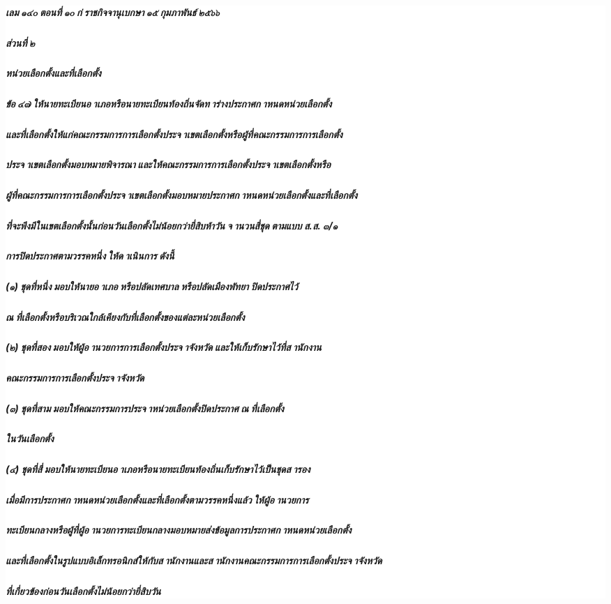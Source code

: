 ##### เลม ๑๔๐ ตอนที่ ๑๐ ก่ ราชกิจจานุเบกษา ๑๕ กุมภาพันธ์ ๒๕๖๖

##### ส่วนที่ ๒

##### หน่วยเลือกตั้งและที่เลือกตั้ง

##### ข้อ ๔๗ ให้นายทะเบียนอ าเภอหรือนายทะเบียนท้องถิ่นจัดท าร่างประกาศก าหนดหน่วยเลือกตั้ง

##### และที่เลือกตั้งให้แก่คณะกรรมการการเลือกตั้งประจ าเขตเลือกตั้งหรือผู้ที่คณะกรรมการการเลือกตั้ง

##### ประจ าเขตเลือกตั้งมอบหมายพิจารณา และให้คณะกรรมการการเลือกตั้งประจ าเขตเลือกตั้งหรือ

##### ผู้ที่คณะกรรมการการเลือกตั้งประจ าเขตเลือกตั้งมอบหมายประกาศก าหนดหน่วยเลือกตั้งและที่เลือกตั้ง

##### ที่จะพึงมีในเขตเลือกตั้งนั้นก่อนวันเลือกตั้งไม่น้อยกว่ายี่สิบห้าวัน จ านวนสี่ชุด ตามแบบ ส.ส. ๓/๑

##### การปิดประกาศตามวรรคหนึ่ง ให้ด าเนินการ ดังนี้

##### (๑) ชุดที่หนึ่ง มอบให้นายอ าเภอ หรือปลัดเทศบาล หรือปลัดเมืองพัทยา ปิดประกาศไว้

##### ณ ที่เลือกตั้งหรือบริเวณใกล้เคียงกับที่เลือกตั้งของแต่ละหน่วยเลือกตั้ง

##### (๒) ชุดที่สอง มอบให้ผู้อ านวยการการเลือกตั้งประจ าจังหวัด และให้เก็บรักษาไว้ที่ส านักงาน

##### คณะกรรมการการเลือกตั้งประจ าจังหวัด

##### (๓) ชุดที่สาม มอบให้คณะกรรมการประจ าหน่วยเลือกตั้งปิดประกาศ ณ ที่เลือกตั้ง

##### ในวันเลือกตั้ง

##### (๔) ชุดที่สี่ มอบให้นายทะเบียนอ าเภอหรือนายทะเบียนท้องถิ่นเก็บรักษาไว้เป็นชุดส ารอง

##### เมื่อมีการประกาศก าหนดหน่วยเลือกตั้งและที่เลือกตั้งตามวรรคหนึ่งแล้ว ให้ผู้อ านวยการ

##### ทะเบียนกลางหรือผู้ที่ผู้อ านวยการทะเบียนกลางมอบหมายส่งข้อมูลการประกาศก าหนดหน่วยเลือกตั้ง

##### และที่เลือกตั้งในรูปแบบอิเล็กทรอนิกส์ให้กับส านักงานและส านักงานคณะกรรมการการเลือกตั้งประจ าจังหวัด

##### ที่เกี่ยวข้องก่อนวันเลือกตั้งไม่น้อยกว่ายี่สิบวัน
